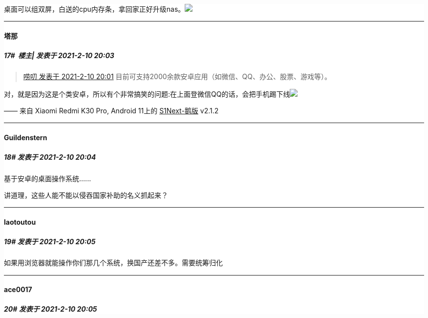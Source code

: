 
桌面可以组双屏，白送的cpu内存条，拿回家正好升级nas。<img src="https://static.saraba1st.com/image/smiley/face2017/037.png" referrerpolicy="no-referrer">







*****

####  塔那  
##### 17#         楼主| 发表于 2021-2-10 20:03



<blockquote><a href="httphttps://bbs.saraba1st.com/2b/forum.php?mod=redirect&amp;goto=findpost&amp;pid=50298424&amp;ptid=1987306" target="_blank">唠叨 发表于 2021-2-10 20:01</a>
目前可支持2000余款安卓应用（如微信、QQ、办公、股票、游戏等）。</blockquote>
对，就是因为这是个类安卓，所以有个非常搞笑的问题:在上面登微信QQ的话，会把手机踢下线<img src="https://static.saraba1st.com/image/smiley/face2017/067.png" referrerpolicy="no-referrer">

—— 来自 Xiaomi Redmi K30 Pro, Android 11上的 [S1Next-鹅版](https://github.com/ykrank/S1-Next/releases) v2.1.2







*****

####  Guildenstern  
##### 18#       发表于 2021-2-10 20:04




基于安卓的桌面操作系统......


讲道理，这些人能不能以侵吞国家补助的名义抓起来？







*****

####  laotoutou  
##### 19#       发表于 2021-2-10 20:05




如果用浏览器就能操作你们那几个系统，换国产还差不多。需要统筹归化







*****

####  ace0017  
##### 20#       发表于 2021-2-10 20:05
